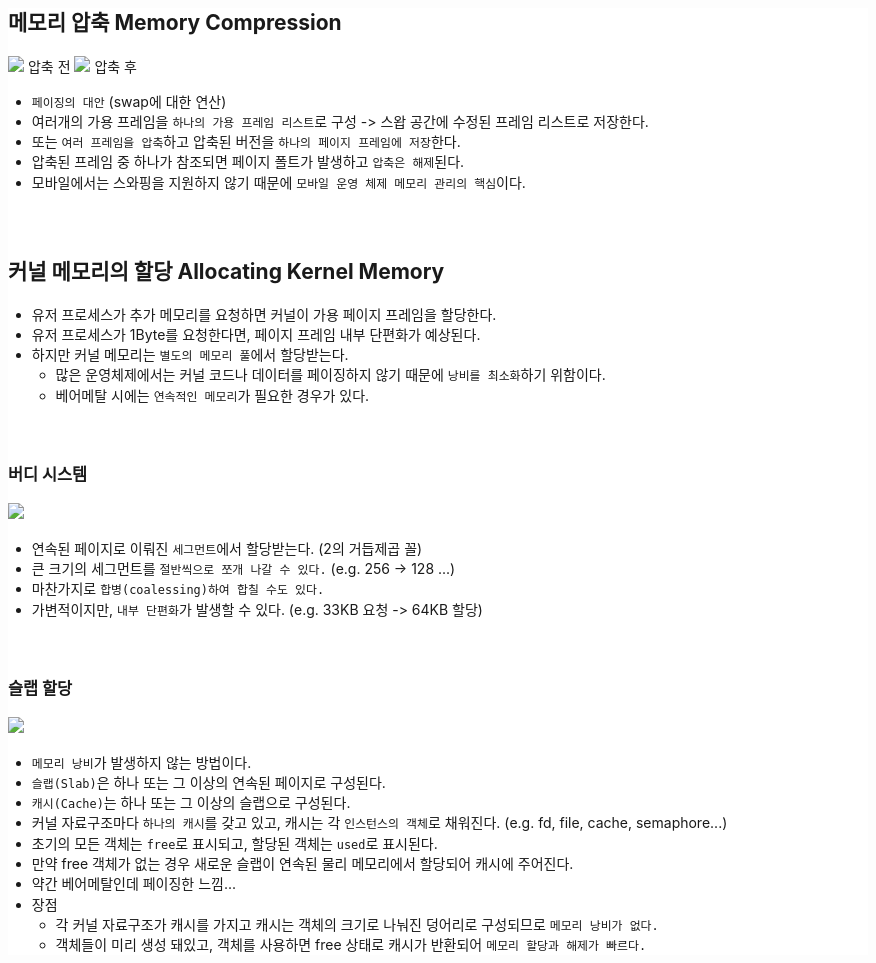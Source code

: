 ## 메모리 압축 Memory Compression

<img src="https://www.cs.csustan.edu/~john/Classes/Previous_Semesters/CS3750_OperatingSys_I/2021_02_Spr/Notes/Chap10/10.24FFLb4Cmprssn.jpg" />
압축 전

<img src="https://www.cs.csustan.edu/~john/Classes/Previous_Semesters/CS3750_OperatingSys_I/2021_02_Spr/Notes/Chap10/10.25FFLaftrCmprssn.jpg" />
압축 후

- `페이징의 대안` (swap에 대한 연산)
- 여러개의 가용 프레임을 `하나의 가용 프레임 리스트`로 구성 -> 스왑 공간에 수정된 프레임 리스트로 저장한다.
- 또는 `여러 프레임을 압축`하고 압축된 버전을 `하나의 페이지 프레임에 저장`한다.
- 압축된 프레임 중 하나가 참조되면 페이지 폴트가 발생하고 `압축은 해제`된다.
- 모바일에서는 스와핑을 지원하지 않기 때문에 `모바일 운영 체제 메모리 관리의 핵심`이다.

<br />

## 커널 메모리의 할당 Allocating Kernel Memory

- 유저 프로세스가 추가 메모리를 요청하면 커널이 가용 페이지 프레임을 할당한다.
- 유저 프로세스가 1Byte를 요청한다면, 페이지 프레임 내부 단편화가 예상된다.
- 하지만 커널 메모리는 `별도의 메모리 풀`에서 할당받는다.
  - 많은 운영체제에서는 커널 코드나 데이터를 페이징하지 않기 때문에 `낭비를 최소화`하기 위함이다.
  - 베어메탈 시에는 `연속적인 메모리`가 필요한 경우가 있다.

<br />

### 버디 시스템

<img src="https://www.cs.csustan.edu/~john/Classes/Previous_Semesters/CS3750_OperatingSys_I/2021_02_Spr/Notes/Chap10/10.26BudSys.jpg" />

- 연속된 페이지로 이뤄진 `세그먼트`에서 할당받는다. (2의 거듭제곱 꼴)
- 큰 크기의 세그먼트를 `절반씩으로 쪼개 나갈 수 있다.` (e.g. 256 -> 128 ...)
- 마찬가지로 `합병(coalessing)하여 합칠 수도 있다.`
- 가변적이지만, `내부 단편화`가 발생할 수 있다. (e.g. 33KB 요청 -> 64KB 할당)

<br />

### 슬랩 할당

<img src="https://www.cs.csustan.edu/~john/Classes/Previous_Semesters/CS3750_OperatingSys_I/2021_02_Spr/Notes/Chap10/10.27SlabAlloc.jpg" />

- `메모리 낭비`가 발생하지 않는 방법이다.
- `슬랩(Slab)`은 하나 또는 그 이상의 연속된 페이지로 구성된다.
- `캐시(Cache)`는 하나 또는 그 이상의 슬랩으로 구성된다.
- 커널 자료구조마다 `하나의 캐시`를 갖고 있고, 캐시는 각 `인스턴스의 객체`로 채워진다. (e.g. fd, file, cache, semaphore...)
- 초기의 모든 객체는 `free`로 표시되고, 할당된 객체는 `used`로 표시된다.
- 만약 free 객체가 없는 경우 새로운 슬랩이 연속된 물리 메모리에서 할당되어 캐시에 주어진다.
- 약간 베어메탈인데 페이징한 느낌...
- 장점
  - 각 커널 자료구조가 캐시를 가지고 캐시는 객체의 크기로 나눠진 덩어리로 구성되므로 `메모리 낭비가 없다.`
  - 객체들이 미리 생성 돼있고, 객체를 사용하면 free 상태로 캐시가 반환되어 `메모리 할당과 해제가 빠르다.`
